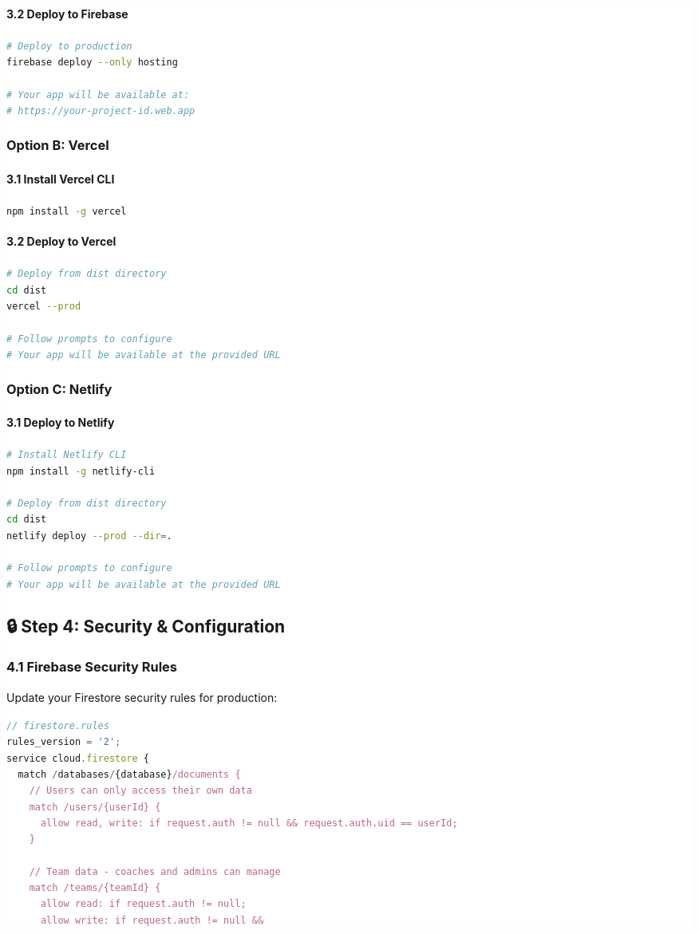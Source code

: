 #### 3.2 Deploy to Firebase

```bash
# Deploy to production
firebase deploy --only hosting

# Your app will be available at:
# https://your-project-id.web.app
```

### Option B: Vercel

#### 3.1 Install Vercel CLI

```bash
npm install -g vercel
```

#### 3.2 Deploy to Vercel

```bash
# Deploy from dist directory
cd dist
vercel --prod

# Follow prompts to configure
# Your app will be available at the provided URL
```

### Option C: Netlify

#### 3.1 Deploy to Netlify

```bash
# Install Netlify CLI
npm install -g netlify-cli

# Deploy from dist directory
cd dist
netlify deploy --prod --dir=.

# Follow prompts to configure
# Your app will be available at the provided URL
```

## 🔒 **Step 4: Security & Configuration**

### 4.1 Firebase Security Rules

Update your Firestore security rules for production:

```javascript
// firestore.rules
rules_version = '2';
service cloud.firestore {
  match /databases/{database}/documents {
    // Users can only access their own data
    match /users/{userId} {
      allow read, write: if request.auth != null && request.auth.uid == userId;
    }
    
    // Team data - coaches and admins can manage
    match /teams/{teamId} {
      allow read: if request.auth != null;
      allow write: if request.auth != null && 
```